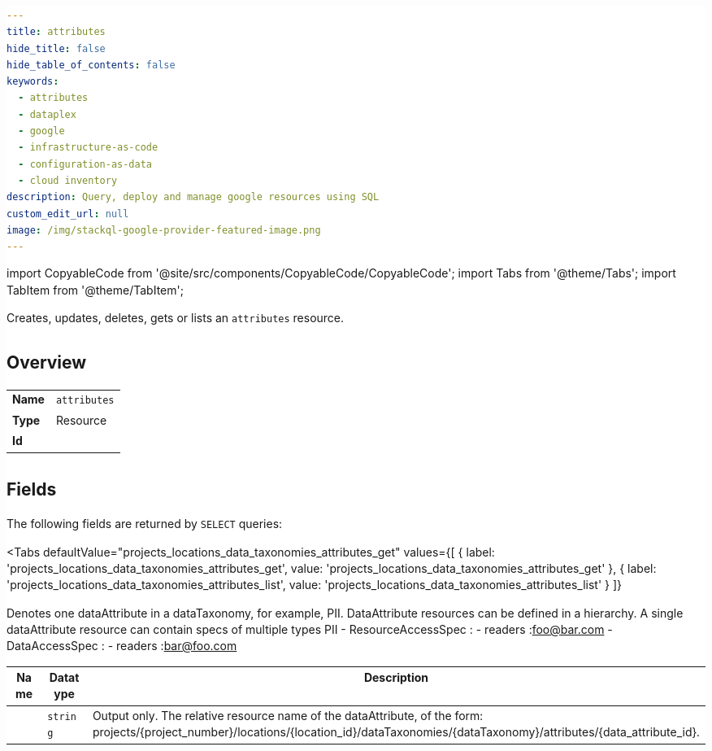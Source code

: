 ```yaml
--- 
title: attributes
hide_title: false
hide_table_of_contents: false
keywords:
  - attributes
  - dataplex
  - google
  - infrastructure-as-code
  - configuration-as-data
  - cloud inventory
description: Query, deploy and manage google resources using SQL
custom_edit_url: null
image: /img/stackql-google-provider-featured-image.png
---
```


import CopyableCode from '@site/src/components/CopyableCode/CopyableCode';
import Tabs from '@theme/Tabs';
import TabItem from '@theme/TabItem';

Creates, updates, deletes, gets or lists an <code>attributes</code> resource.

## Overview
<table><tbody>
<tr><td><b>Name</b></td><td><code>attributes</code></td></tr>
<tr><td><b>Type</b></td><td>Resource</td></tr>
<tr><td><b>Id</b></td><td><CopyableCode code="google.dataplex.attributes" /></td></tr>
</tbody></table>

## Fields

The following fields are returned by `SELECT` queries:

<Tabs
    defaultValue="projects_locations_data_taxonomies_attributes_get"
    values={[
        { label: 'projects_locations_data_taxonomies_attributes_get', value: 'projects_locations_data_taxonomies_attributes_get' },
        { label: 'projects_locations_data_taxonomies_attributes_list', value: 'projects_locations_data_taxonomies_attributes_list' }
    ]}
>
<TabItem value="projects_locations_data_taxonomies_attributes_get">

Denotes one dataAttribute in a dataTaxonomy, for example, PII. DataAttribute resources can be defined in a hierarchy. A single dataAttribute resource can contain specs of multiple types PII - ResourceAccessSpec : - readers :foo@bar.com - DataAccessSpec : - readers :bar@foo.com 

<table>
<thead>
    <tr>
    <th>Name</th>
    <th>Datatype</th>
    <th>Description</th>
    </tr>
</thead>
<tbody>
<tr>
    <td><CopyableCode code="name" /></td>
    <td><code>string</code></td>
    <td>Output only. The relative resource name of the dataAttribute, of the form: projects/&#123;project_number&#125;/locations/&#123;location_id&#125;/dataTaxonomies/&#123;dataTaxonomy&#125;/attributes/&#123;data_attribute_id&#125;.</td>